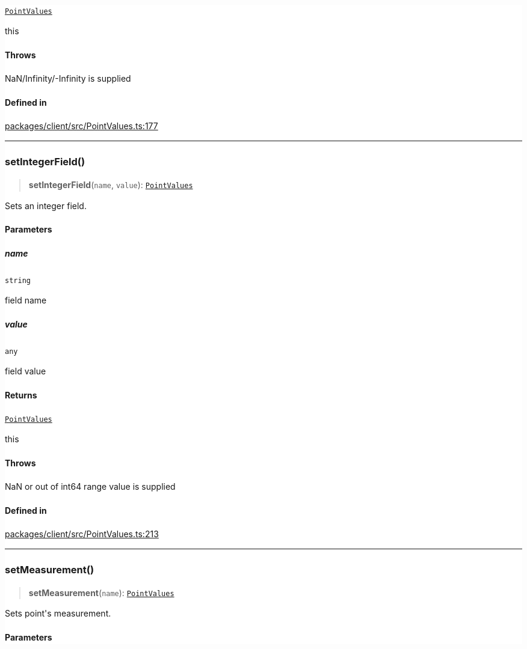 [`PointValues`](PointValues.md)

this

#### Throws

NaN/Infinity/-Infinity is supplied

#### Defined in

[packages/client/src/PointValues.ts:177](https://github.com/InfluxCommunity/influxdb3-js/blob/6328be2232de5032f7226e569b6b0154d8900f73/packages/client/src/PointValues.ts#L177)

***

### setIntegerField()

> **setIntegerField**(`name`, `value`): [`PointValues`](PointValues.md)

Sets an integer field.

#### Parameters

##### name

`string`

field name

##### value

`any`

field value

#### Returns

[`PointValues`](PointValues.md)

this

#### Throws

NaN or out of int64 range value is supplied

#### Defined in

[packages/client/src/PointValues.ts:213](https://github.com/InfluxCommunity/influxdb3-js/blob/6328be2232de5032f7226e569b6b0154d8900f73/packages/client/src/PointValues.ts#L213)

***

### setMeasurement()

> **setMeasurement**(`name`): [`PointValues`](PointValues.md)

Sets point's measurement.

#### Parameters
